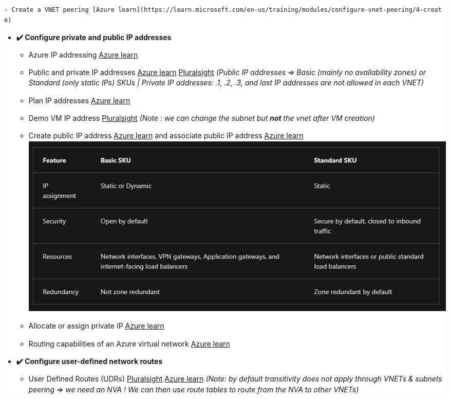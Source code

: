     - Create a VNET peering [Azure learn](https://learn.microsoft.com/en-us/training/modules/configure-vnet-peering/4-create)
  
- **:heavy_check_mark: Configure private and public IP addresses**
  
  - Azure IP addressing [Azure learn](https://learn.microsoft.com/en-us/training/modules/design-ip-addressing-for-azure/2-network-ip-addressing-integration?ns-enrollment-type=learningpath&ns-enrollment-id=learn.az-104-manage-virtual-networks)

  - Public and private IP addresses [Azure learn](https://learn.microsoft.com/en-us/training/modules/design-ip-addressing-for-azure/3-azure-public-private-ip-addressing) [Pluralsight](https://app.pluralsight.com/course-player?clipId=c9b9b986-89d1-433f-9657-05669155bded) _(Public IP addresses => Basic (mainly no availability zones) or Standard (only static IPs) SKUs | Private IP addresses: .1, .2, .3, and last IP addresses are not allowed in each VNET)_

  - Plan IP addresses [Azure learn](https://learn.microsoft.com/en-us/training/modules/configure-virtual-networks/5-plan-addressing)

  - Demo VM IP address [Pluralsight](https://app.pluralsight.com/course-player?clipId=7c1b4f41-96b6-4283-a978-953f3e9d4640) *(Note : we can change the subnet but **not** the vnet after VM creation)*

  - Create public IP address [Azure learn](https://learn.microsoft.com/en-us/training/modules/configure-virtual-networks/6-create-public-ip-addressing) and associate public IP address [Azure learn](https://learn.microsoft.com/en-us/training/modules/configure-virtual-networks/7-associate-public-ip-addresses)
![image.png](/pictures/image-79f1f582-5f9a-4abb-b10e-60fdabf81f42.png)

  - Allocate or assign private IP [Azure learn](https://learn.microsoft.com/en-us/training/modules/configure-virtual-networks/8-associate-private-ip-addresses)

  - Routing capabilities of an Azure virtual network [Azure learn](https://learn.microsoft.com/en-us/training/modules/control-network-traffic-flow-with-routes/2-azure-virtual-network-route?ns-enrollment-type=learningpath&ns-enrollment-id=learn.az-104-manage-virtual-networks)
  
- **:heavy_check_mark: Configure user-defined network routes**
  
  - User Defined Routes (UDRs) [Pluralsight](https://app.pluralsight.com/course-player?clipId=384c2f4b-3d18-47f1-ae4d-f3f1cc7651d6) [Azure learn](https://learn.microsoft.com/en-us/training/modules/configure-network-routing-endpoints/3-identify-user-defined-routes) *(Note: by default transitivity does not apply through VNETs & subnets peering => we need an NVA ! We can then use route tables to route from the NVA to other VNETs)* 
  